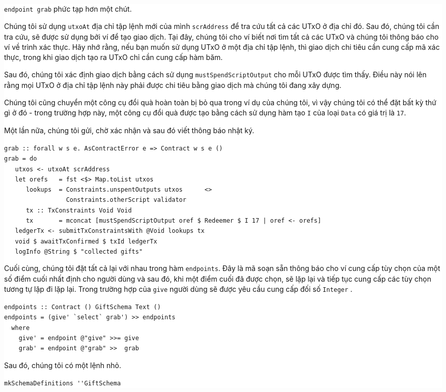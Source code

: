 `endpoint grab` phức tạp hơn một chút.

Chúng tôi sử dụng `utxoAt` địa chỉ tập lệnh mới của mình `scrAddress` để
tra cứu tất cả các UTxO ở địa chỉ đó. Sau đó, chúng tôi cần tra cứu, sẽ
được sử dụng bởi ví để tạo giao dịch. Tại đây, chúng tôi cho ví biết nơi
tìm tất cả các UTxO và chúng tôi thông báo cho ví về trình xác thực. Hãy
nhớ rằng, nếu bạn muốn sử dụng UTxO ở một địa chỉ tập lệnh, thì giao
dịch chi tiêu cần cung cấp mã xác thực, trong khi giao dịch tạo ra UTxO
chỉ cần cung cấp hàm băm.

Sau đó, chúng tôi xác định giao dịch bằng cách sử dụng
`mustSpendScriptOutput` cho mỗi UTxO được tìm thấy. Điều này nói lên
rằng mọi UTxO ở địa chỉ tập lệnh này phải được chi tiêu bằng giao dịch
mà chúng tôi đang xây dựng.

Chúng tôi cũng chuyển một công cụ đổi quà hoàn toàn bị bỏ qua trong ví
dụ của chúng tôi, vì vậy chúng tôi có thể đặt bất kỳ thứ gì ở đó - trong
trường hợp này, một công cụ đổi quà được tạo bằng cách sử dụng hàm tạo
`I` của loại `Data` có giá trị là `17`.

Một lần nữa, chúng tôi gửi, chờ xác nhận và sau đó viết thông báo nhật
ký.

``` {.haskell}
grab :: forall w s e. AsContractError e => Contract w s e ()
grab = do
   utxos <- utxoAt scrAddress
   let orefs   = fst <$> Map.toList utxos
      lookups  = Constraints.unspentOutputs utxos      <>
                 Constraints.otherScript validator
      tx :: TxConstraints Void Void
      tx       = mconcat [mustSpendScriptOutput oref $ Redeemer $ I 17 | oref <- orefs]
   ledgerTx <- submitTxConstraintsWith @Void lookups tx
   void $ awaitTxConfirmed $ txId ledgerTx
   logInfo @String $ "collected gifts"
```

Cuối cùng, chúng tôi đặt tất cả lại với nhau trong hàm `endpoints`. Đây
là mã soạn sẵn thông báo cho ví cung cấp tùy chọn của một số điểm cuối
nhất định cho người dùng và sau đó, khi một điểm cuối đã được chọn, sẽ
lặp lại và tiếp tục cung cấp các tùy chọn tương tự lặp đi lặp lại. Trong
trường hợp của `give` người dùng sẽ được yêu cầu cung cấp đối số
`Integer` .

``` {.haskell}
endpoints :: Contract () GiftSchema Text ()
endpoints = (give' `select` grab') >> endpoints
  where
    give' = endpoint @"give" >>= give
    grab' = endpoint @"grab" >>  grab
```

Sau đó, chúng tôi có một lệnh nhỏ.

``` {.haskell}
mkSchemaDefinitions ''GiftSchema
```
